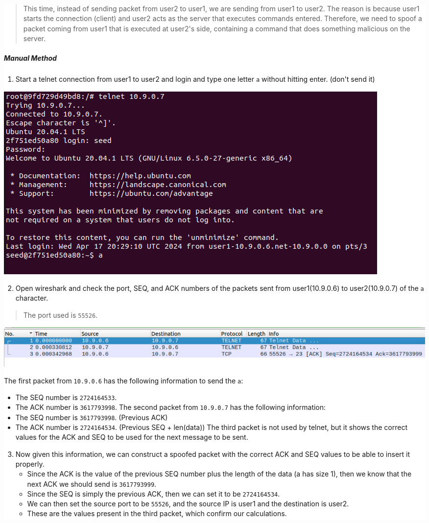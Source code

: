 > This time, instead of sending packet from user2 to user1, we are sending from user1 to user2. The reason is because user1 starts the connection (client) and user2 acts as the server that executes commands entered. Therefore, we need to spoof a packet coming from user1 that is executed at user2's side, containing a command that does something malicious on the server.

##### Manual Method

1. Start a telnet connection from user1 to user2 and login and type one letter `a` without hitting enter. (don't send it)

![](./screenshots/tcp-10.png)

2. Open wireshark and check the port, SEQ, and ACK numbers of the packets sent from user1(10.9.0.6) to user2(10.9.0.7) of the `a` character.

> The port used is `55526`.

![](./screenshots/tcp-11.png)

The first packet from `10.9.0.6` has the following information to send the `a`:
- The SEQ number is `2724164533`.
- The ACK number is `3617793998`.
The second packet from `10.9.0.7` has the following information:
- The SEQ number is `3617793998`. (Previous ACK)
- The ACK number is `2724164534`. (Previous SEQ + len(data))
The third packet is not used by telnet, but it shows the correct values for the ACK and SEQ to be used for the next message to be sent. 

3. Now given this information, we can construct a spoofed packet with the correct ACK and SEQ values to be able to insert it properly.
	- Since the ACK is the value of the previous SEQ number plus the length of the data (a has size 1), then we know that the next ACK we should send is `3617793999`.
	- Since the SEQ is simply the previous ACK, then we can set it to be `2724164534`.
	- We can then set the source port to be `55526`, and the source IP is user1 and the destination is user2.
	- These are the values present in the third packet, which confirm our calculations.
